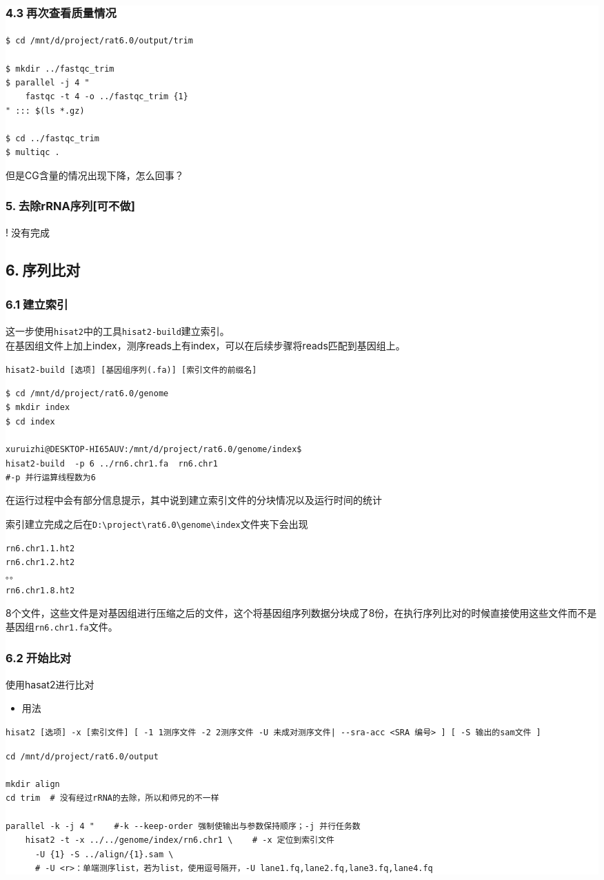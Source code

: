 
### 4.3 再次查看质量情况  
```
$ cd /mnt/d/project/rat6.0/output/trim

$ mkdir ../fastqc_trim
$ parallel -j 4 "
    fastqc -t 4 -o ../fastqc_trim {1}
" ::: $(ls *.gz)

$ cd ../fastqc_trim
$ multiqc .
```
但是CG含量的情况出现下降，怎么回事？

### 5. 去除rRNA序列[可不做]    
! 没有完成   

## 6. 序列比对   

### 6.1 建立索引  

这一步使用`hisat2`中的工具`hisat2-build`建立索引。  
在基因组文件上加上index，测序reads上有index，可以在后续步骤将reads匹配到基因组上。  

```
hisat2-build [选项] [基因组序列(.fa)] [索引文件的前缀名]
```

```
$ cd /mnt/d/project/rat6.0/genome
$ mkdir index
$ cd index

xuruizhi@DESKTOP-HI65AUV:/mnt/d/project/rat6.0/genome/index$    
hisat2-build  -p 6 ../rn6.chr1.fa  rn6.chr1
#-p 并行运算线程数为6
```

在运行过程中会有部分信息提示，其中说到建立索引文件的分块情况以及运行时间的统计

索引建立完成之后在`D:\project\rat6.0\genome\index`文件夹下会出现
```
rn6.chr1.1.ht2
rn6.chr1.2.ht2
。。
rn6.chr1.8.ht2
```
8个文件，这些文件是对基因组进行压缩之后的文件，这个将基因组序列数据分块成了8份，在执行序列比对的时候直接使用这些文件而不是基因组`rn6.chr1.fa`文件。

### 6.2 开始比对
使用hasat2进行比对

* 用法
```
hisat2 [选项] -x [索引文件] [ -1 1测序文件 -2 2测序文件 -U 未成对测序文件| --sra-acc <SRA 编号> ] [ -S 输出的sam文件 ]
```
```
cd /mnt/d/project/rat6.0/output

mkdir align
cd trim  # 没有经过rRNA的去除，所以和师兄的不一样

parallel -k -j 4 "    #-k --keep-order 强制使输出与参数保持顺序；-j 并行任务数
    hisat2 -t -x ../../genome/index/rn6.chr1 \    # -x 定位到索引文件
      -U {1} -S ../align/{1}.sam \
      # -U <r>：单端测序list，若为list，使用逗号隔开，-U lane1.fq,lane2.fq,lane3.fq,lane4.fq
```